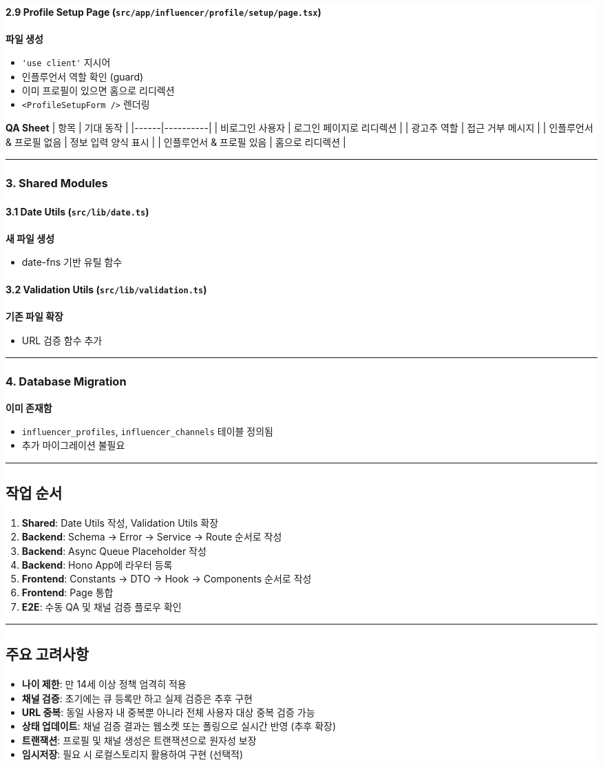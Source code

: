 #### 2.9 Profile Setup Page (`src/app/influencer/profile/setup/page.tsx`)

**파일 생성**
- `'use client'` 지시어
- 인플루언서 역할 확인 (guard)
- 이미 프로필이 있으면 홈으로 리디렉션
- `<ProfileSetupForm />` 렌더링

**QA Sheet**
| 항목 | 기대 동작 |
|------|----------|
| 비로그인 사용자 | 로그인 페이지로 리디렉션 |
| 광고주 역할 | 접근 거부 메시지 |
| 인플루언서 & 프로필 없음 | 정보 입력 양식 표시 |
| 인플루언서 & 프로필 있음 | 홈으로 리디렉션 |

---

### 3. Shared Modules

#### 3.1 Date Utils (`src/lib/date.ts`)

**새 파일 생성**
- date-fns 기반 유틸 함수

#### 3.2 Validation Utils (`src/lib/validation.ts`)

**기존 파일 확장**
- URL 검증 함수 추가

---

### 4. Database Migration

**이미 존재함**
- `influencer_profiles`, `influencer_channels` 테이블 정의됨
- 추가 마이그레이션 불필요

---

## 작업 순서

1. **Shared**: Date Utils 작성, Validation Utils 확장
2. **Backend**: Schema → Error → Service → Route 순서로 작성
3. **Backend**: Async Queue Placeholder 작성
4. **Backend**: Hono App에 라우터 등록
5. **Frontend**: Constants → DTO → Hook → Components 순서로 작성
6. **Frontend**: Page 통합
7. **E2E**: 수동 QA 및 채널 검증 플로우 확인

---

## 주요 고려사항

- **나이 제한**: 만 14세 이상 정책 엄격히 적용
- **채널 검증**: 초기에는 큐 등록만 하고 실제 검증은 추후 구현
- **URL 중복**: 동일 사용자 내 중복뿐 아니라 전체 사용자 대상 중복 검증 가능
- **상태 업데이트**: 채널 검증 결과는 웹소켓 또는 폴링으로 실시간 반영 (추후 확장)
- **트랜잭션**: 프로필 및 채널 생성은 트랜잭션으로 원자성 보장
- **임시저장**: 필요 시 로컬스토리지 활용하여 구현 (선택적)